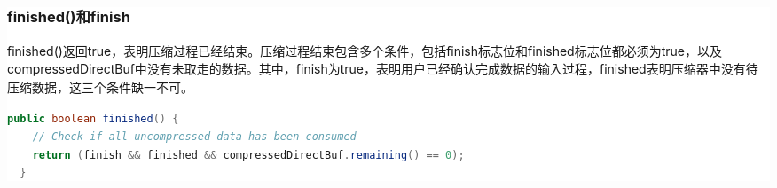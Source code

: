 ### finished()和finish

finished()返回true，表明压缩过程已经结束。压缩过程结束包含多个条件，包括finish标志位和finished标志位都必须为true，以及compressedDirectBuf中没有未取走的数据。其中，finish为true，表明用户已经确认完成数据的输入过程，finished表明压缩器中没有待压缩数据，这三个条件缺一不可。

``` java
public boolean finished() {
    // Check if all uncompressed data has been consumed
    return (finish && finished && compressedDirectBuf.remaining() == 0);
  }
```